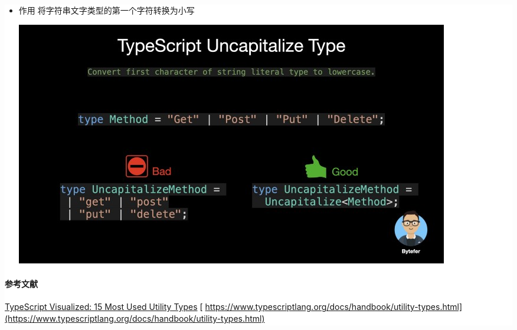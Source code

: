 - 作用
  将字符串文字类型的第一个字符转换为小写

  ![4](../assets/u-4.jpeg)

#### 参考文献

[ TypeScript Visualized: 15 Most Used Utility Types](https://javascript.plainenglish.io/15-utility-types-that-every-typescript-developer-should-know-6cf121d4047c)
[ https://www.typescriptlang.org/docs/handbook/utility-types.html](https://www.typescriptlang.org/docs/handbook/utility-types.html)
